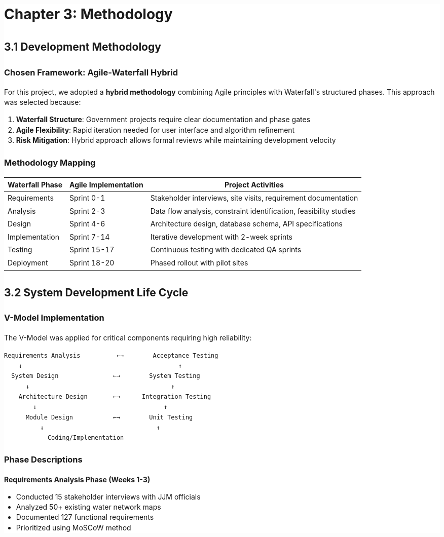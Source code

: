 
# Chapter 3: Methodology

## 3.1 Development Methodology

### Chosen Framework: Agile-Waterfall Hybrid

For this project, we adopted a **hybrid methodology** combining Agile principles with Waterfall's structured phases. This approach was selected because:

1. **Waterfall Structure**: Government projects require clear documentation and phase gates
2. **Agile Flexibility**: Rapid iteration needed for user interface and algorithm refinement
3. **Risk Mitigation**: Hybrid approach allows formal reviews while maintaining development velocity

### Methodology Mapping

| **Waterfall Phase** | **Agile Implementation** | **Project Activities** |
|-------------------|------------------------|---------------------|
| Requirements | Sprint 0-1 | Stakeholder interviews, site visits, requirement documentation |
| Analysis | Sprint 2-3 | Data flow analysis, constraint identification, feasibility studies |
| Design | Sprint 4-6 | Architecture design, database schema, API specifications |
| Implementation | Sprint 7-14 | Iterative development with 2-week sprints |
| Testing | Sprint 15-17 | Continuous testing with dedicated QA sprints |
| Deployment | Sprint 18-20 | Phased rollout with pilot sites |

## 3.2 System Development Life Cycle

### V-Model Implementation

The V-Model was applied for critical components requiring high reliability:

```
Requirements Analysis          ←→        Acceptance Testing
    ↓                                           ↑
  System Design               ←→        System Testing
      ↓                                       ↑
    Architecture Design       ←→      Integration Testing
        ↓                                   ↑
      Module Design           ←→        Unit Testing
          ↓                               ↑
            Coding/Implementation
```

### Phase Descriptions

**Requirements Analysis Phase (Weeks 1-3)**
- Conducted 15 stakeholder interviews with JJM officials
- Analyzed 50+ existing water network maps
- Documented 127 functional requirements
- Prioritized using MoSCoW method
